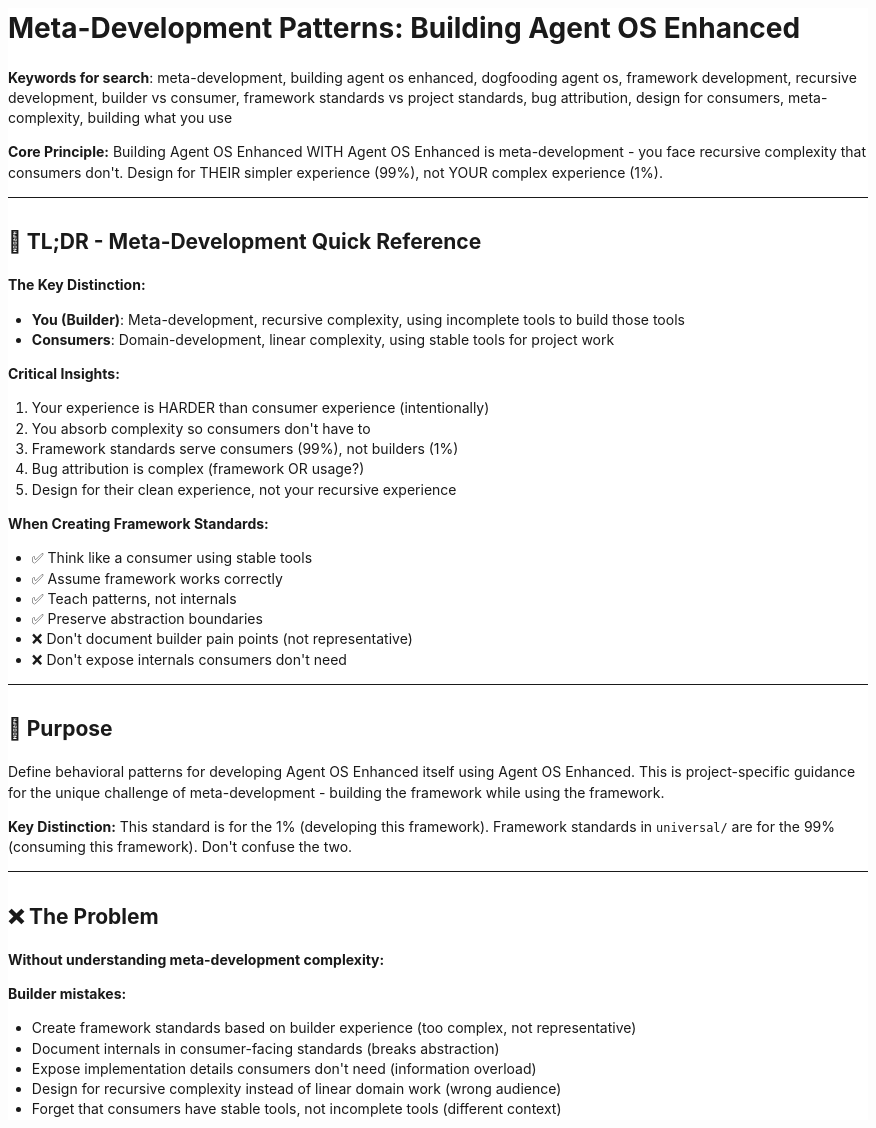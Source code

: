 # Meta-Development Patterns: Building Agent OS Enhanced

**Keywords for search**: meta-development, building agent os enhanced, dogfooding agent os, framework development, recursive development, builder vs consumer, framework standards vs project standards, bug attribution, design for consumers, meta-complexity, building what you use

**Core Principle:** Building Agent OS Enhanced WITH Agent OS Enhanced is meta-development - you face recursive complexity that consumers don't. Design for THEIR simpler experience (99%), not YOUR complex experience (1%).

---

## 🎯 TL;DR - Meta-Development Quick Reference

**The Key Distinction:**
- **You (Builder)**: Meta-development, recursive complexity, using incomplete tools to build those tools
- **Consumers**: Domain-development, linear complexity, using stable tools for project work

**Critical Insights:**
1. Your experience is HARDER than consumer experience (intentionally)
2. You absorb complexity so consumers don't have to
3. Framework standards serve consumers (99%), not builders (1%)
4. Bug attribution is complex (framework OR usage?)
5. Design for their clean experience, not your recursive experience

**When Creating Framework Standards:**
- ✅ Think like a consumer using stable tools
- ✅ Assume framework works correctly
- ✅ Teach patterns, not internals
- ✅ Preserve abstraction boundaries
- ❌ Don't document builder pain points (not representative)
- ❌ Don't expose internals consumers don't need

---

## 🎯 Purpose

Define behavioral patterns for developing Agent OS Enhanced itself using Agent OS Enhanced. This is project-specific guidance for the unique challenge of meta-development - building the framework while using the framework.

**Key Distinction:** This standard is for the 1% (developing this framework). Framework standards in `universal/` are for the 99% (consuming this framework). Don't confuse the two.

---

## ❌ The Problem

**Without understanding meta-development complexity:**

**Builder mistakes:**
- Create framework standards based on builder experience (too complex, not representative)
- Document internals in consumer-facing standards (breaks abstraction)
- Expose implementation details consumers don't need (information overload)
- Design for recursive complexity instead of linear domain work (wrong audience)
- Forget that consumers have stable tools, not incomplete tools (different context)
